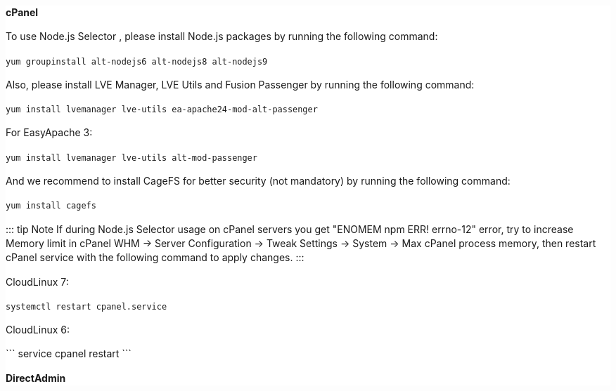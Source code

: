 
**cPanel**

To use <span class="notranslate"> Node.js Selector </span>, please install <span class="notranslate"> Node.js </span> packages by running the following command:
<div class="notranslate">

```
yum groupinstall alt-nodejs6 alt-nodejs8 alt-nodejs9
```
</div>
Also, please install <span class="notranslate"> LVE Manager, LVE Utils and Fusion Passenger </span> by running the following command:
<div class="notranslate">

```
yum install lvemanager lve-utils ea-apache24-mod-alt-passenger
```
</div>
For EasyApache 3:
<div class="notranslate">

```
yum install lvemanager lve-utils alt-mod-passenger
```
</div>
And we recommend to install CageFS for better security (not mandatory) by running the following command:
<div class="notranslate">

```
yum install cagefs
```
</div>

::: tip Note
If during Node.js Selector usage on cPanel servers you get "ENOMEM npm ERR! errno-12" error, try to increase Memory limit in <span class="notranslate"> cPanel WHM → Server Configuration → Tweak Settings → System → Max cPanel process memory, </span> then restart cPanel service with the following command to apply changes.
:::


CloudLinux 7:
<div class="notranslate">

```
systemctl restart cpanel.service
```
</div>

CloudLinux 6:
<div class="notranslate">
```
service cpanel restart
```
</div>

**DirectAdmin**
